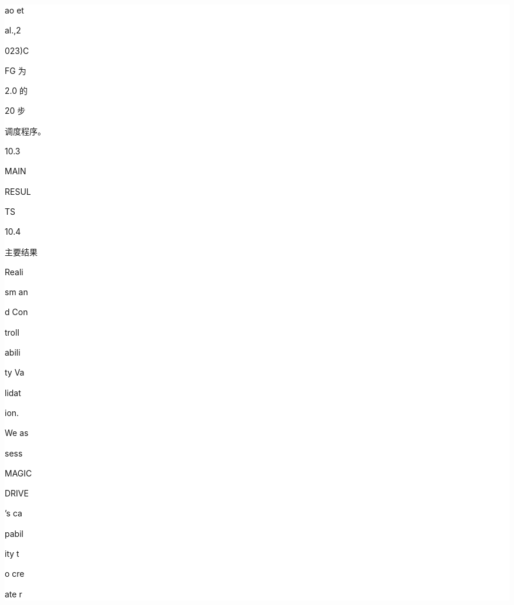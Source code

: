 ao et



al.,2

023)C

FG 为 

2.0 的

 20 步

调度程序。



10.3 

MAIN 

RESUL

TS



10.4 

主要结果



Reali

sm an

d Con

troll

abili

ty Va

lidat

ion. 

We as

sess 

MAGIC

DRIVE

’s ca

pabil

ity t

o cre

ate r
